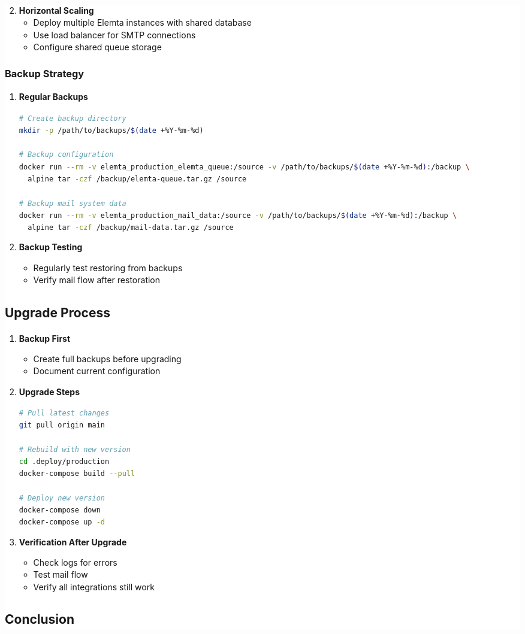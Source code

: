 2. **Horizontal Scaling**
   - Deploy multiple Elemta instances with shared database
   - Use load balancer for SMTP connections
   - Configure shared queue storage

### Backup Strategy

1. **Regular Backups**
   ```bash
   # Create backup directory
   mkdir -p /path/to/backups/$(date +%Y-%m-%d)
   
   # Backup configuration
   docker run --rm -v elemta_production_elemta_queue:/source -v /path/to/backups/$(date +%Y-%m-%d):/backup \
     alpine tar -czf /backup/elemta-queue.tar.gz /source
   
   # Backup mail system data
   docker run --rm -v elemta_production_mail_data:/source -v /path/to/backups/$(date +%Y-%m-%d):/backup \
     alpine tar -czf /backup/mail-data.tar.gz /source
   ```

2. **Backup Testing**
   - Regularly test restoring from backups
   - Verify mail flow after restoration

## Upgrade Process

1. **Backup First**
   - Create full backups before upgrading
   - Document current configuration

2. **Upgrade Steps**
   ```bash
   # Pull latest changes
   git pull origin main
   
   # Rebuild with new version
   cd .deploy/production
   docker-compose build --pull
   
   # Deploy new version
   docker-compose down
   docker-compose up -d
   ```

3. **Verification After Upgrade**
   - Check logs for errors
   - Test mail flow
   - Verify all integrations still work

## Conclusion
